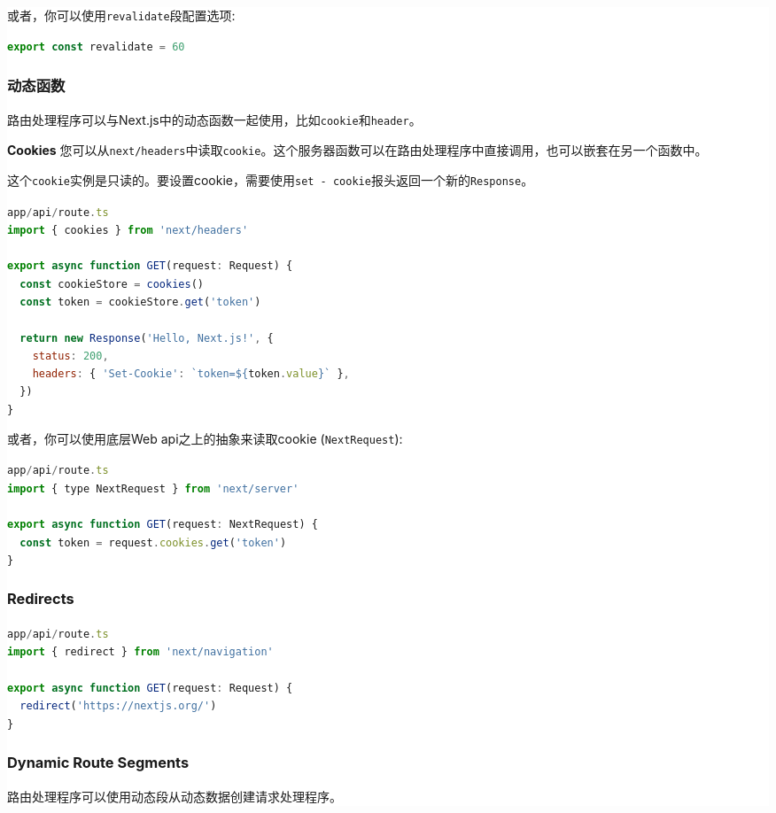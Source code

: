 或者，你可以使用`revalidate`段配置选项:

```jsx
export const revalidate = 60
```

### 动态函数

路由处理程序可以与Next.js中的动态函数一起使用，比如`cookie`和`header`。

**Cookies**
您可以从`next/headers`中读取`cookie`。这个服务器函数可以在路由处理程序中直接调用，也可以嵌套在另一个函数中。

这个`cookie`实例是只读的。要设置cookie，需要使用`set - cookie`报头返回一个新的`Response`。

```jsx
app/api/route.ts
import { cookies } from 'next/headers'
 
export async function GET(request: Request) {
  const cookieStore = cookies()
  const token = cookieStore.get('token')
 
  return new Response('Hello, Next.js!', {
    status: 200,
    headers: { 'Set-Cookie': `token=${token.value}` },
  })
}
```

或者，你可以使用底层Web api之上的抽象来读取cookie (`NextRequest`):

```jsx
app/api/route.ts
import { type NextRequest } from 'next/server'
 
export async function GET(request: NextRequest) {
  const token = request.cookies.get('token')
}
```

### Redirects

```jsx
app/api/route.ts
import { redirect } from 'next/navigation'
 
export async function GET(request: Request) {
  redirect('https://nextjs.org/')
}
```

### Dynamic Route Segments

路由处理程序可以使用动态段从动态数据创建请求处理程序。
